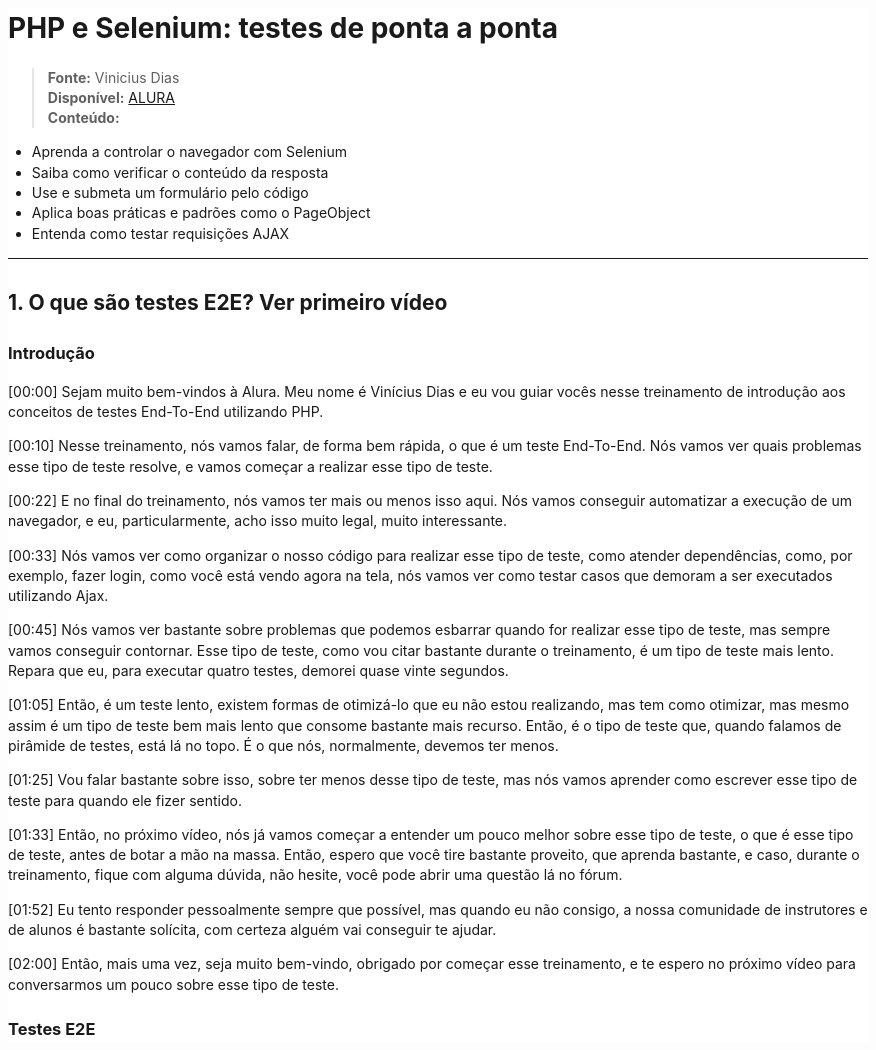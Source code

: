 # PHP e Selenium: testes de ponta a ponta
>**Fonte:** Vinicius Dias<br>
>**Disponível:** <a href="https://cursos.alura.com.br/course/php-testes-end-to-end" target="_blank">ALURA</a><br>
**Conteúdo:**
- Aprenda a controlar o navegador com Selenium
- Saiba como verificar o conteúdo da resposta
- Use e submeta um formulário pelo código
- Aplica boas práticas e padrões como o PageObject
- Entenda como testar requisições AJAX
---
## 1. O que são testes E2E? Ver primeiro vídeo
### Introdução

[00:00] Sejam muito bem-vindos à Alura. Meu nome é Vinícius Dias e eu vou guiar vocês nesse treinamento de introdução aos conceitos de testes End-To-End utilizando PHP.

[00:10] Nesse treinamento, nós vamos falar, de forma bem rápida, o que é um teste End-To-End. Nós vamos ver quais problemas esse tipo de teste resolve, e vamos começar a realizar esse tipo de teste.

[00:22] E no final do treinamento, nós vamos ter mais ou menos isso aqui. Nós vamos conseguir automatizar a execução de um navegador, e eu, particularmente, acho isso muito legal, muito interessante.

[00:33] Nós vamos ver como organizar o nosso código para realizar esse tipo de teste, como atender dependências, como, por exemplo, fazer login, como você está vendo agora na tela, nós vamos ver como testar casos que demoram a ser executados utilizando Ajax.

[00:45] Nós vamos ver bastante sobre problemas que podemos esbarrar quando for realizar esse tipo de teste, mas sempre vamos conseguir contornar. Esse tipo de teste, como vou citar bastante durante o treinamento, é um tipo de teste mais lento. Repara que eu, para executar quatro testes, demorei quase vinte segundos.

[01:05] Então, é um teste lento, existem formas de otimizá-lo que eu não estou realizando, mas tem como otimizar, mas mesmo assim é um tipo de teste bem mais lento que consome bastante mais recurso. Então, é o tipo de teste que, quando falamos de pirâmide de testes, está lá no topo. É o que nós, normalmente, devemos ter menos.

[01:25] Vou falar bastante sobre isso, sobre ter menos desse tipo de teste, mas nós vamos aprender como escrever esse tipo de teste para quando ele fizer sentido.

[01:33] Então, no próximo vídeo, nós já vamos começar a entender um pouco melhor sobre esse tipo de teste, o que é esse tipo de teste, antes de botar a mão na massa. Então, espero que você tire bastante proveito, que aprenda bastante, e caso, durante o treinamento, fique com alguma dúvida, não hesite, você pode abrir uma questão lá no fórum.

[01:52] Eu tento responder pessoalmente sempre que possível, mas quando eu não consigo, a nossa comunidade de instrutores e de alunos é bastante solícita, com certeza alguém vai conseguir te ajudar.

[02:00] Então, mais uma vez, seja muito bem-vindo, obrigado por começar esse treinamento, e te espero no próximo vídeo para conversarmos um pouco sobre esse tipo de teste.

### Testes E2E
